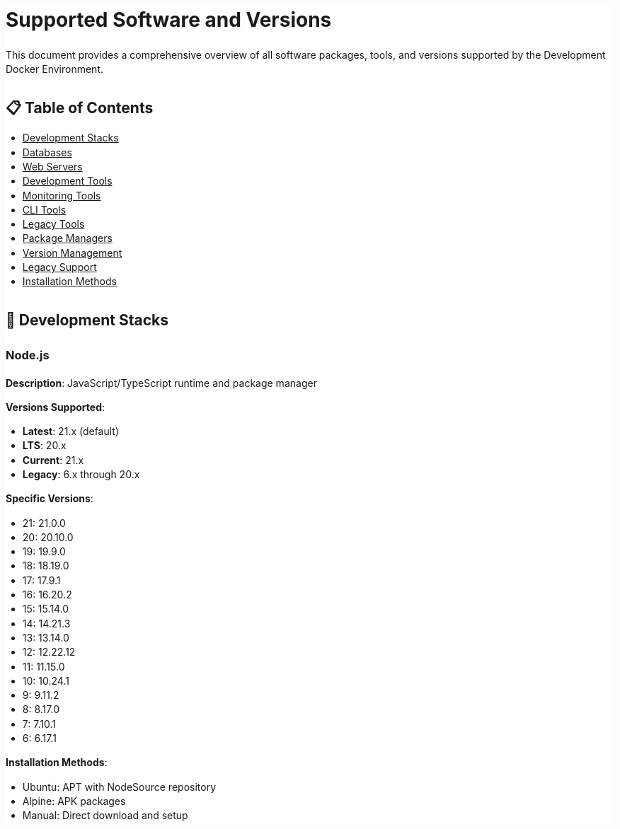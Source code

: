 # Supported Software and Versions

This document provides a comprehensive overview of all software packages, tools, and versions supported by the Development Docker Environment.

## 📋 Table of Contents

- [Development Stacks](#development-stacks)
- [Databases](#databases)
- [Web Servers](#web-servers)
- [Development Tools](#development-tools)
- [Monitoring Tools](#monitoring-tools)
- [CLI Tools](#cli-tools)
- [Legacy Tools](#legacy-tools)
- [Package Managers](#package-managers)
- [Version Management](#version-management)
- [Legacy Support](#legacy-support)
- [Installation Methods](#installation-methods)

## 🚀 Development Stacks

### Node.js
**Description**: JavaScript/TypeScript runtime and package manager

**Versions Supported**:
- **Latest**: 21.x (default)
- **LTS**: 20.x
- **Current**: 21.x
- **Legacy**: 6.x through 20.x

**Specific Versions**:
- 21: 21.0.0
- 20: 20.10.0
- 19: 19.9.0
- 18: 18.19.0
- 17: 17.9.1
- 16: 16.20.2
- 15: 15.14.0
- 14: 14.21.3
- 13: 13.14.0
- 12: 12.22.12
- 11: 11.15.0
- 10: 10.24.1
- 9: 9.11.2
- 8: 8.17.0
- 7: 7.10.1
- 6: 6.17.1

**Installation Methods**:
- Ubuntu: APT with NodeSource repository
- Alpine: APK packages
- Manual: Direct download and setup
